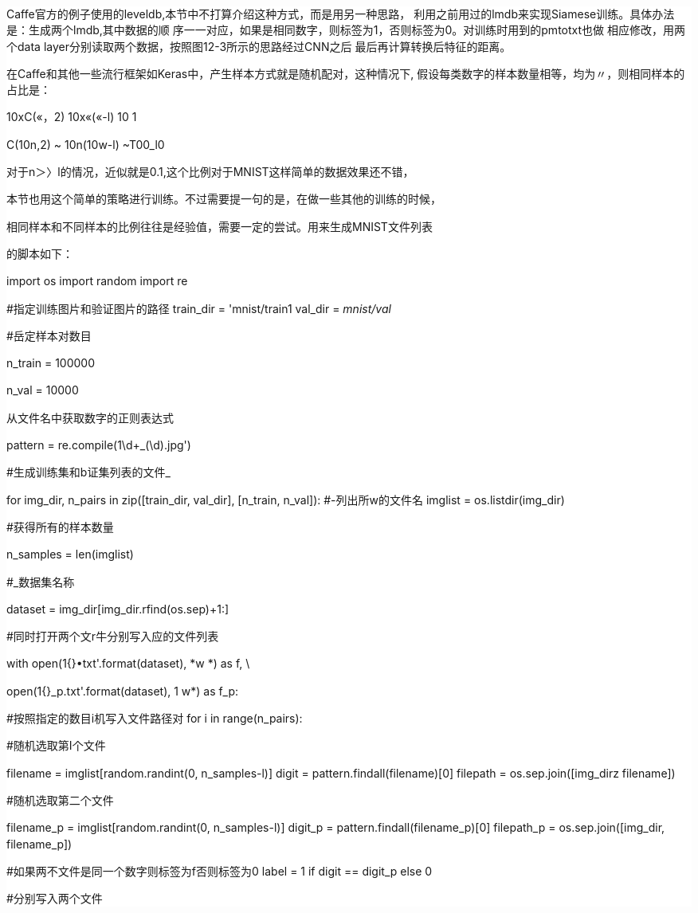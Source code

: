 Caffe官方的例子使用的leveldb,本节中不打算介绍这种方式，而是用另一种思路， 利用之前用过的lmdb来实现Siamese训练。具体办法是：生成两个lmdb,其中数据的顺 序一一对应，如果是相同数字，则标签为1，否则标签为0。对训练时用到的pmtotxt也做 相应修改，用两个data layer分别读取两个数据，按照图12-3所示的思路经过CNN之后 最后再计算转换后特征的距离。

在Caffe和其他一些流行框架如Keras中，产生样本方式就是随机配对，这种情况下, 假设每类数字的样本数量相等，均为〃，则相同样本的占比是：

10xC(«，2)    10x«(«-l)    10    1

C(10n,2) ~ 10n(10w-l) ~T00_l0

对于n＞〉l的情况，近似就是0.1,这个比例对于MNIST这样简单的数据效果还不错，

本节也用这个简单的策略进行训练。不过需要提一句的是，在做一些其他的训练的时候，

相同样本和不同样本的比例往往是经验值，需要一定的尝试。用来生成MNIST文件列表

的脚本如下：

import os import random import re

\#指定训练图片和验证图片的路径 train_dir = 'mnist/train1 val_dir = *mnist/val*

\#岳定样本对数目

n_train =    100000

n_val =    10000

从文件名中获取数字的正则表达式

pattern = re.compile(1\d+_(\d)\.jpg')

\#生成训练集和b证集列表的文件_

for img_dir, n_pairs in zip([train_dir, val_dir], [n_train, n_val]): #-列出所w的文件名 imglist = os.listdir(img_dir)

\#获得所有的样本数量

n_samples = len(imglist)

\#_数据集名称

dataset = img_dir[img_dir.rfind(os.sep)+1:]

\#同时打开两个文r牛分别写入应的文件列表

with open(1{}•txt'.format(dataset),    *w *) as f, \

open(1{}_p.txt'.format(dataset),    1 w*) as f_p:

\#按照指定的数目i机写入文件路径对 for i in range(n_pairs):

\#随机选取第I个文件

filename = imglist[random.randint(0, n_samples-l)] digit = pattern.findall(filename)[0] filepath = os.sep.join([img_dirz filename])

\#随机选取第二个文件

filename_p = imglist[random.randint(0, n_samples-l)] digit_p = pattern.findall(filename_p)[0] filepath_p = os.sep.join([img_dir, filename_p])

\#如果两不文件是同一个数字则标签为f否则标签为0 label =    1 if digit == digit_p else 0

\#分别写入两个文件
